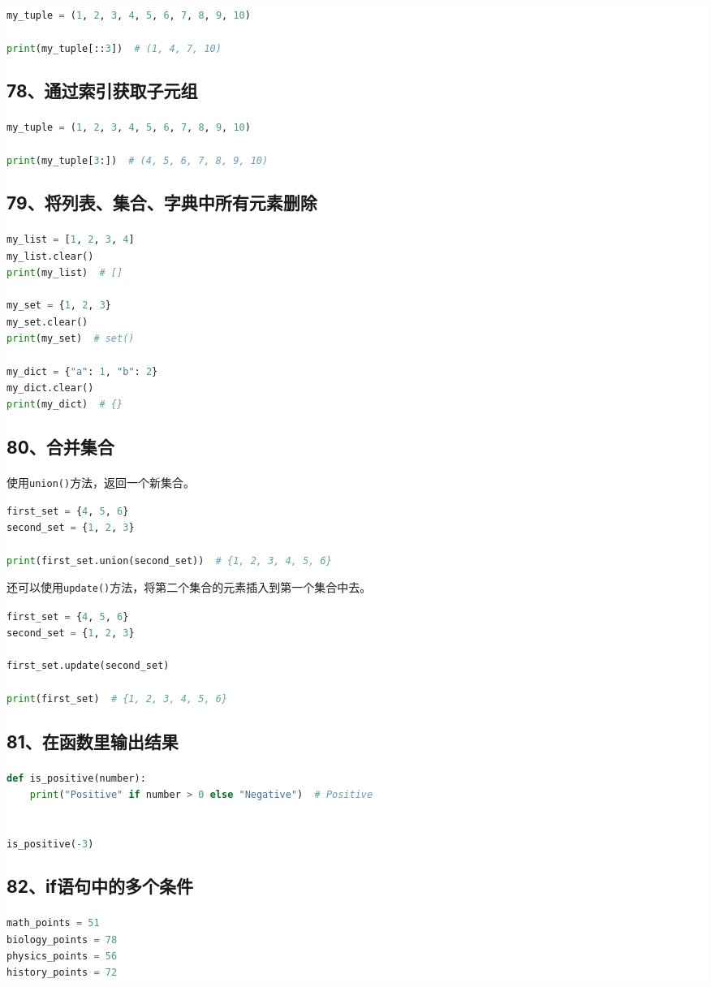```python
my_tuple = (1, 2, 3, 4, 5, 6, 7, 8, 9, 10)

print(my_tuple[::3])  # (1, 4, 7, 10)
```
<a name="bTBsd"></a>
## 78、通过索引获取子元组
```python
my_tuple = (1, 2, 3, 4, 5, 6, 7, 8, 9, 10)

print(my_tuple[3:])  # (4, 5, 6, 7, 8, 9, 10)
```
<a name="siH26"></a>
## 79、将列表、集合、字典中所有元素删除
```python
my_list = [1, 2, 3, 4]
my_list.clear()
print(my_list)  # []

my_set = {1, 2, 3}
my_set.clear()
print(my_set)  # set()

my_dict = {"a": 1, "b": 2}
my_dict.clear()
print(my_dict)  # {}
```
<a name="Yo4zp"></a>
## 80、合并集合
使用`union()`方法，返回一个新集合。
```python
first_set = {4, 5, 6}
second_set = {1, 2, 3}

print(first_set.union(second_set))  # {1, 2, 3, 4, 5, 6}
```
还可以使用`update()`方法，将第二个集合的元素插入到第一个集合中去。
```python
first_set = {4, 5, 6}
second_set = {1, 2, 3}

first_set.update(second_set)

print(first_set)  # {1, 2, 3, 4, 5, 6}
```
<a name="iQPRx"></a>
## 81、在函数里输出结果
```python
def is_positive(number):
    print("Positive" if number > 0 else "Negative")  # Positive


is_positive(-3)
```
<a name="LUYvN"></a>
## 82、if语句中的多个条件
```python
math_points = 51
biology_points = 78
physics_points = 56
history_points = 72
```